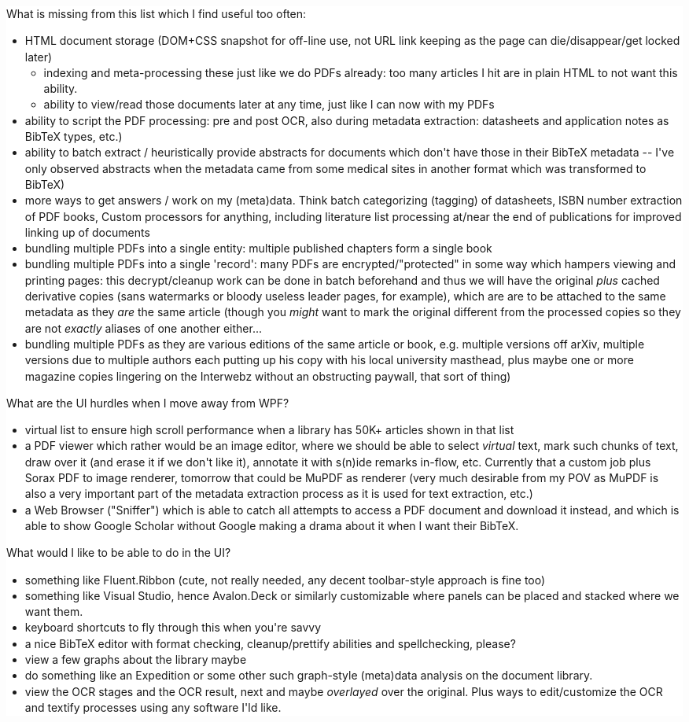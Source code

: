 What is missing from this list which I find useful too often:
- HTML document storage (DOM+CSS snapshot for off-line use, not URL link keeping as the page can die/disappear/get locked later)
  + indexing and meta-processing these just like we do PDFs already: too many articles I hit are in plain HTML to not want this ability.
  + ability to view/read those documents later at any time, just like I can now with my PDFs
- ability to script the PDF processing: pre and post OCR, also during metadata extraction: datasheets and application notes as BibTeX types, etc.)
- ability to batch extract / heuristically provide abstracts for documents which don't have those in their BibTeX metadata -- I've only observed abstracts when the metadata came from some medical sites in another format which was transformed to BibTeX)
- more ways to get answers / work on my (meta)data. Think batch categorizing (tagging) of datasheets, ISBN number extraction of PDF books, Custom processors for anything, including literature list processing at/near the end of publications for improved linking up of documents
- bundling multiple PDFs into a single entity: multiple published chapters form a single book
- bundling multiple PDFs into a single 'record': many PDFs are encrypted/"protected" in some way which hampers viewing and printing pages: this decrypt/cleanup work can be done in batch beforehand and thus we will have the original *plus* cached derivative copies (sans watermarks or bloody useless leader pages, for example), which are are to be attached to the same metadata as they *are* the same article (though you *might* want to mark the original different from the processed copies so they are not *exactly* aliases of one another either...
- bundling multiple PDFs as they are various editions of the same article or book, e.g. multiple versions off arXiv, multiple versions due to multiple authors each putting up his copy with his local university masthead, plus maybe one or more magazine copies lingering on the Interwebz without an obstructing paywall, that sort of thing)


What are the UI hurdles when I move away from WPF?

- virtual list to ensure high scroll performance when a library has 50K+ articles shown in that list
- a PDF viewer which rather would be an image editor, where we should be able to select *virtual* text, mark such chunks of text, draw over it (and erase it if we don't like it), annotate it with s(n)ide remarks in-flow, etc.  Currently that a custom job plus Sorax PDF to image renderer, tomorrow that could be MuPDF as renderer (very much desirable from my POV as MuPDF is also a very important part of the metadata extraction process as it is used for text extraction, etc.)
- a Web Browser ("Sniffer") which is able to catch all attempts to access a PDF document and download it instead, and which is able to show Google Scholar without Google making a drama about it when I want their BibTeX.

What would I like to be able to do in the UI?

- something like Fluent.Ribbon (cute, not really needed, any decent toolbar-style approach is fine too)
- something like Visual Studio, hence Avalon.Deck or similarly customizable where panels can be placed and stacked where we want them.
- keyboard shortcuts to fly through this when you're savvy
- a nice BibTeX editor with format checking, cleanup/prettify abilities and spellchecking, please?
- view a few graphs about the library maybe
- do something like an Expedition or some other such graph-style (meta)data analysis on the document library.
- view the OCR stages and the OCR result, next and maybe *overlayed* over the original. Plus ways to edit/customize the OCR and textify processes using any software I'ld like.
